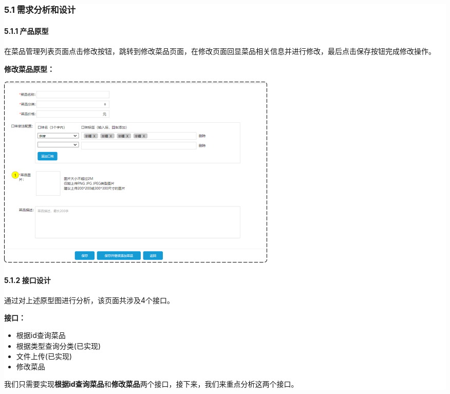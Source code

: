 ### 5.1 需求分析和设计

#### 5.1.1 产品原型

在菜品管理列表页面点击修改按钮，跳转到修改菜品页面，在修改页面回显菜品相关信息并进行修改，最后点击保存按钮完成修改操作。

**修改菜品原型：**

<img src="assets/image-20221122130837173.png" alt="image-20221122130837173" style="zoom:50%;" /> 



#### 5.1.2 接口设计

通过对上述原型图进行分析，该页面共涉及4个接口。

**接口：**

- 根据id查询菜品
- 根据类型查询分类(已实现)
- 文件上传(已实现)
- 修改菜品

我们只需要实现**根据id查询菜品**和**修改菜品**两个接口，接下来，我们来重点分析这两个接口。

